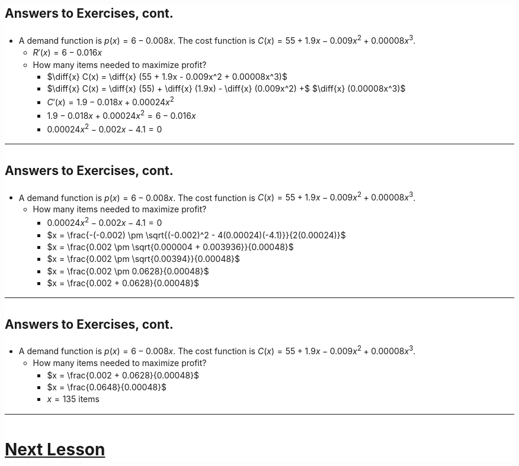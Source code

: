 ## Answers to Exercises, cont.

* A demand function is $p(x) = 6 - 0.008x$. The cost function is $C(x) = 55 + 1.9x - 0.009x^2 + 0.00008x^3$.
    * $R'(x) = 6 - 0.016x$
    * How many items needed to maximize profit?
        * $\diff{x} C(x) = \diff{x} (55 + 1.9x - 0.009x^2 + 0.00008x^3)$
        * $\diff{x} C(x) = \diff{x} (55) + \diff{x} (1.9x) - \diff{x} (0.009x^2) +$ $\diff{x} (0.00008x^3)$
        * $C'(x) = 1.9 - 0.018x + 0.00024x^2$
        * $1.9 - 0.018x + 0.00024x^2 = 6 - 0.016x$
        * $0.00024x^2 - 0.002x - 4.1 = 0$

---

## Answers to Exercises, cont.

* A demand function is $p(x) = 6 - 0.008x$. The cost function is $C(x) = 55 + 1.9x - 0.009x^2 + 0.00008x^3$.
    * How many items needed to maximize profit?
        * $0.00024x^2 - 0.002x - 4.1 = 0$
        * $x = \frac{-(-0.002) \pm \sqrt{(-0.002)^2 - 4(0.00024)(-4.1)}}{2(0.00024)}$
        * $x = \frac{0.002 \pm \sqrt{0.000004 + 0.003936}}{0.00048}$
        * $x = \frac{0.002 \pm \sqrt{0.00394}}{0.00048}$
        * $x = \frac{0.002 \pm 0.0628}{0.00048}$
        * $x = \frac{0.002 + 0.0628}{0.00048}$

---

## Answers to Exercises, cont.

* A demand function is $p(x) = 6 - 0.008x$. The cost function is $C(x) = 55 + 1.9x - 0.009x^2 + 0.00008x^3$.
    * How many items needed to maximize profit?
        * $x = \frac{0.002 + 0.0628}{0.00048}$
        * $x = \frac{0.0648}{0.00048}$
        * $x = 135\text{ items}$

 ---

# [Next Lesson](Lesson%205)